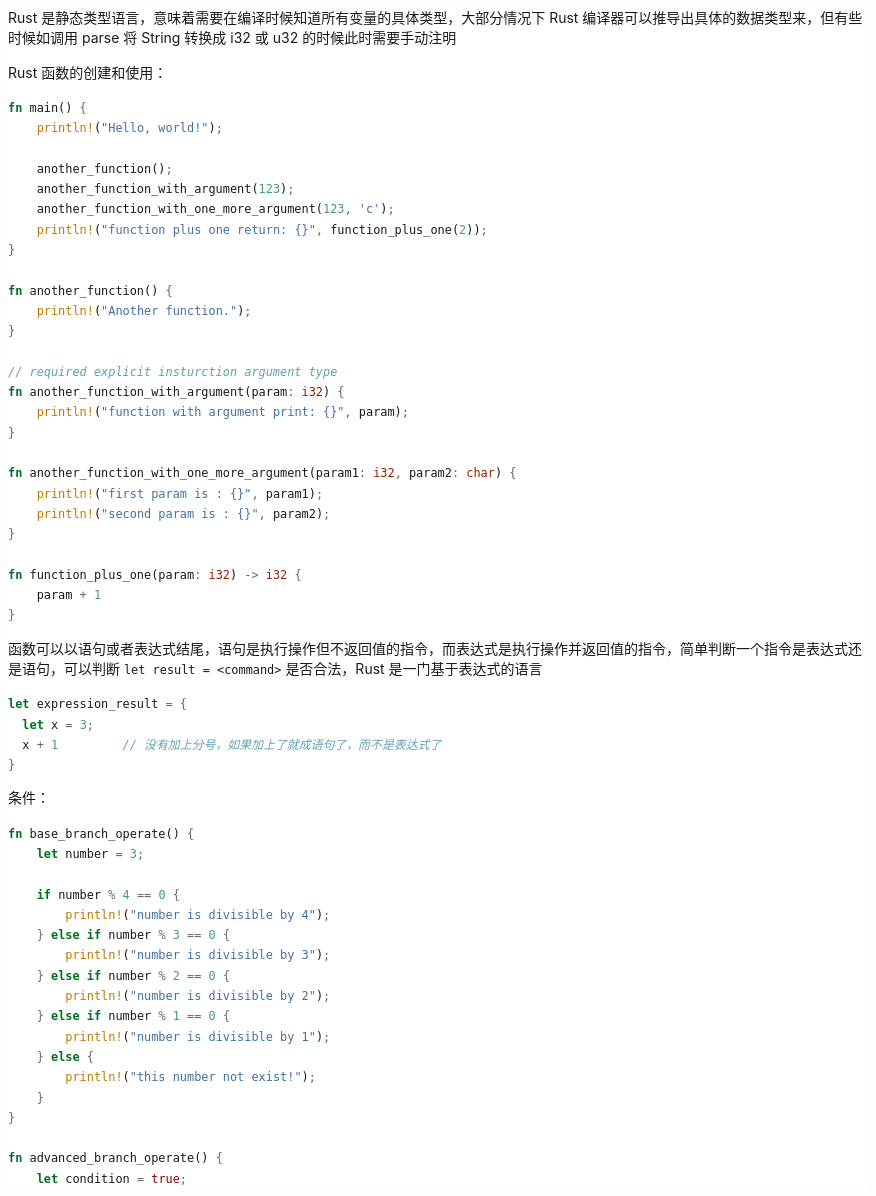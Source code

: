 Rust 是静态类型语言，意味着需要在编译时候知道所有变量的具体类型，大部分情况下 Rust 编译器可以推导出具体的数据类型来，但有些时候如调用 parse 将 String 转换成 i32 或 u32 的时候此时需要手动注明

Rust 函数的创建和使用：

```rust
fn main() {                                                                                            
    println!("Hello, world!");

    another_function();
    another_function_with_argument(123);
    another_function_with_one_more_argument(123, 'c');
    println!("function plus one return: {}", function_plus_one(2));
}

fn another_function() {
    println!("Another function.");
}

// required explicit insturction argument type
fn another_function_with_argument(param: i32) {
    println!("function with argument print: {}", param);
}

fn another_function_with_one_more_argument(param1: i32, param2: char) {
    println!("first param is : {}", param1);
    println!("second param is : {}", param2);
}

fn function_plus_one(param: i32) -> i32 {
    param + 1 
}
```

函数可以以语句或者表达式结尾，语句是执行操作但不返回值的指令，而表达式是执行操作并返回值的指令，简单判断一个指令是表达式还是语句，可以判断 `let result = <command>` 是否合法，Rust 是一门基于表达式的语言

```rust
let expression_result = {
  let x = 3;
  x + 1			// 没有加上分号，如果加上了就成语句了，而不是表达式了
}
```

条件：

```rust
fn base_branch_operate() {
    let number = 3;

    if number % 4 == 0 {
        println!("number is divisible by 4");
    } else if number % 3 == 0 {
        println!("number is divisible by 3");
    } else if number % 2 == 0 {
        println!("number is divisible by 2");
    } else if number % 1 == 0 {
        println!("number is divisible by 1");
    } else {
        println!("this number not exist!");
    }
}

fn advanced_branch_operate() {
    let condition = true;

```